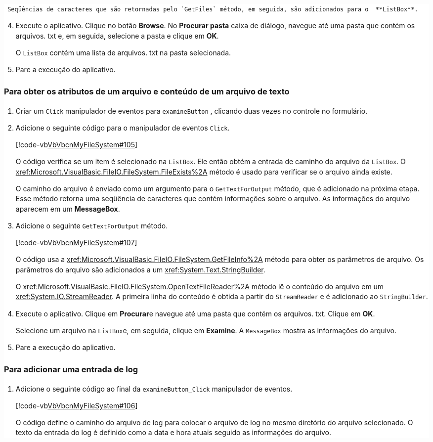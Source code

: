     Seqüências de caracteres que são retornadas pelo `GetFiles` método, em seguida, são adicionados para o  **ListBox**.  
  
4.  Execute o aplicativo.  Clique no botão **Browse**.  No  **Procurar pasta** caixa de diálogo, navegue até uma pasta que contém os arquivos. txt e, em seguida, selecione a pasta e clique em  **OK**.  
  
     O `ListBox` contém uma lista de arquivos. txt na pasta selecionada.  
  
5.  Pare a execução do aplicativo.  
  
### Para obter os atributos de um arquivo e conteúdo de um arquivo de texto  
  
1.  Criar um `Click` manipulador de eventos para `examineButton` , clicando duas vezes no controle no formulário.  
  
2.  Adicione o seguinte código para o manipulador de eventos `Click`.  
  
     [!code-vb[VbVbcnMyFileSystem#105](../../../../visual-basic/developing-apps/programming/drives-directories-files/codesnippet/VisualBasic/walkthrough-manipulating-files-and-directories_3.vb)]  
  
     O código verifica se um item é selecionado na `ListBox`.  Ele então obtém a entrada de caminho do arquivo da `ListBox`.  O <xref:Microsoft.VisualBasic.FileIO.FileSystem.FileExists%2A> método é usado para verificar se o arquivo ainda existe.  
  
     O caminho do arquivo é enviado como um argumento para o `GetTextForOutput` método, que é adicionado na próxima etapa.  Esse método retorna uma seqüência de caracteres que contém informações sobre o arquivo.  As informações do arquivo aparecem em um  **MessageBox**.  
  
3.  Adicione o seguinte `GetTextForOutput` método.  
  
     [!code-vb[VbVbcnMyFileSystem#107](../../../../visual-basic/developing-apps/programming/drives-directories-files/codesnippet/VisualBasic/walkthrough-manipulating-files-and-directories_4.vb)]  
  
     O código usa a <xref:Microsoft.VisualBasic.FileIO.FileSystem.GetFileInfo%2A> método para obter os parâmetros de arquivo.  Os parâmetros do arquivo são adicionados a um <xref:System.Text.StringBuilder>.  
  
     O <xref:Microsoft.VisualBasic.FileIO.FileSystem.OpenTextFileReader%2A> método lê o conteúdo do arquivo em um <xref:System.IO.StreamReader>.  A primeira linha do conteúdo é obtida a partir do `StreamReader` e é adicionado ao `StringBuilder`.  
  
4.  Execute o aplicativo.  Clique em  **Procurar**e navegue até uma pasta que contém os arquivos. txt.  Clique em **OK**.  
  
     Selecione um arquivo na `ListBox`e, em seguida, clique em  **Examine**.  A `MessageBox` mostra as informações do arquivo.  
  
5.  Pare a execução do aplicativo.  
  
### Para adicionar uma entrada de log  
  
1.  Adicione o seguinte código ao final da `examineButton_Click` manipulador de eventos.  
  
     [!code-vb[VbVbcnMyFileSystem#106](../../../../visual-basic/developing-apps/programming/drives-directories-files/codesnippet/VisualBasic/walkthrough-manipulating-files-and-directories_5.vb)]  
  
     O código define o caminho do arquivo de log para colocar o arquivo de log no mesmo diretório do arquivo selecionado.  O texto da entrada do log é definido como a data e hora atuais seguido as informações do arquivo.  
  